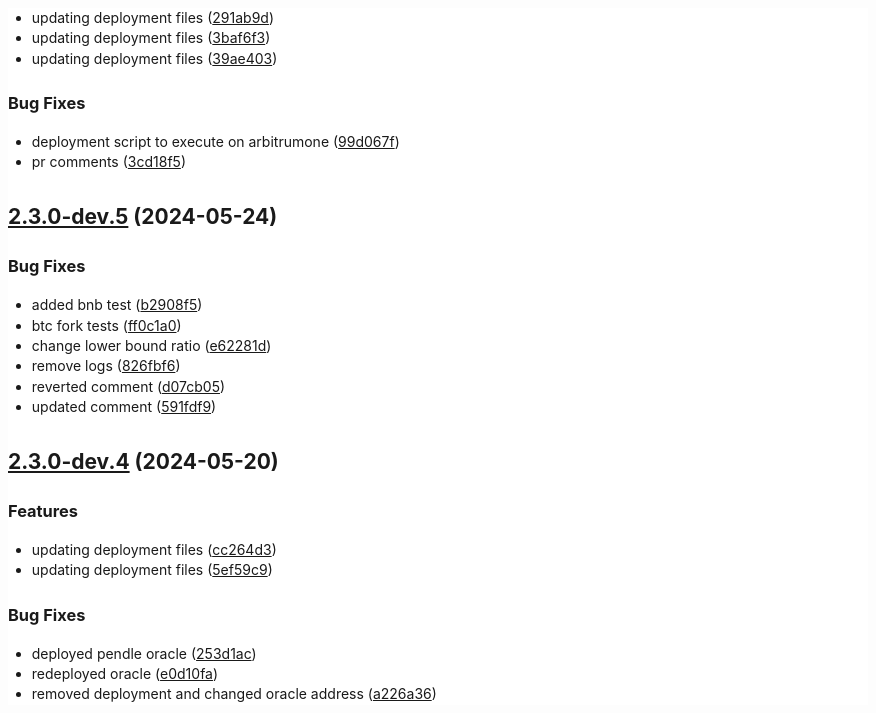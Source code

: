 * updating deployment files ([291ab9d](https://github.com/VenusProtocol/oracle/commit/291ab9db0a0bc641df3477bb6efaff33aa6c9cf0))
* updating deployment files ([3baf6f3](https://github.com/VenusProtocol/oracle/commit/3baf6f37d88091d6efc0c6dd4cde96119de169db))
* updating deployment files ([39ae403](https://github.com/VenusProtocol/oracle/commit/39ae4031db033cd14022e290f0bf2a57ee95e1d6))


### Bug Fixes

* deployment script to execute on arbitrumone ([99d067f](https://github.com/VenusProtocol/oracle/commit/99d067f4477b507dc933b0e4bb595249b3daac0b))
* pr comments ([3cd18f5](https://github.com/VenusProtocol/oracle/commit/3cd18f5b3be060eb9fcff1ec23a3f29203528d72))

## [2.3.0-dev.5](https://github.com/VenusProtocol/oracle/compare/v2.3.0-dev.4...v2.3.0-dev.5) (2024-05-24)


### Bug Fixes

* added bnb test ([b2908f5](https://github.com/VenusProtocol/oracle/commit/b2908f52281d721dee3bd36f4c35019e6da61701))
* btc fork tests ([ff0c1a0](https://github.com/VenusProtocol/oracle/commit/ff0c1a0da497344c1ef44eb80e6f56e26c796eaf))
* change lower bound ratio ([e62281d](https://github.com/VenusProtocol/oracle/commit/e62281df28d59e7bf3dffe248e00f726fa610745))
* remove logs ([826fbf6](https://github.com/VenusProtocol/oracle/commit/826fbf684ef061eea1270c9d02abcd3954876efe))
* reverted comment ([d07cb05](https://github.com/VenusProtocol/oracle/commit/d07cb05dfff5b925c2ea9bf60b3585f571930f4e))
* updated comment ([591fdf9](https://github.com/VenusProtocol/oracle/commit/591fdf9910228593b6078f6468d92a4319f9ed93))

## [2.3.0-dev.4](https://github.com/VenusProtocol/oracle/compare/v2.3.0-dev.3...v2.3.0-dev.4) (2024-05-20)


### Features

* updating deployment files ([cc264d3](https://github.com/VenusProtocol/oracle/commit/cc264d38ff7896ab7b79c6c391fa34cb753aa5e8))
* updating deployment files ([5ef59c9](https://github.com/VenusProtocol/oracle/commit/5ef59c99aeeec1c4e95b76f98ad76241e33d3f08))


### Bug Fixes

* deployed pendle oracle ([253d1ac](https://github.com/VenusProtocol/oracle/commit/253d1ac7e7cf48443e8ff2257ac36d74edf646fb))
* redeployed oracle ([e0d10fa](https://github.com/VenusProtocol/oracle/commit/e0d10fa29c8a63c010e0330105391f826c651f0e))
* removed deployment and changed oracle address ([a226a36](https://github.com/VenusProtocol/oracle/commit/a226a363d6520d246fddfcd64c9276a95e8a8160))
